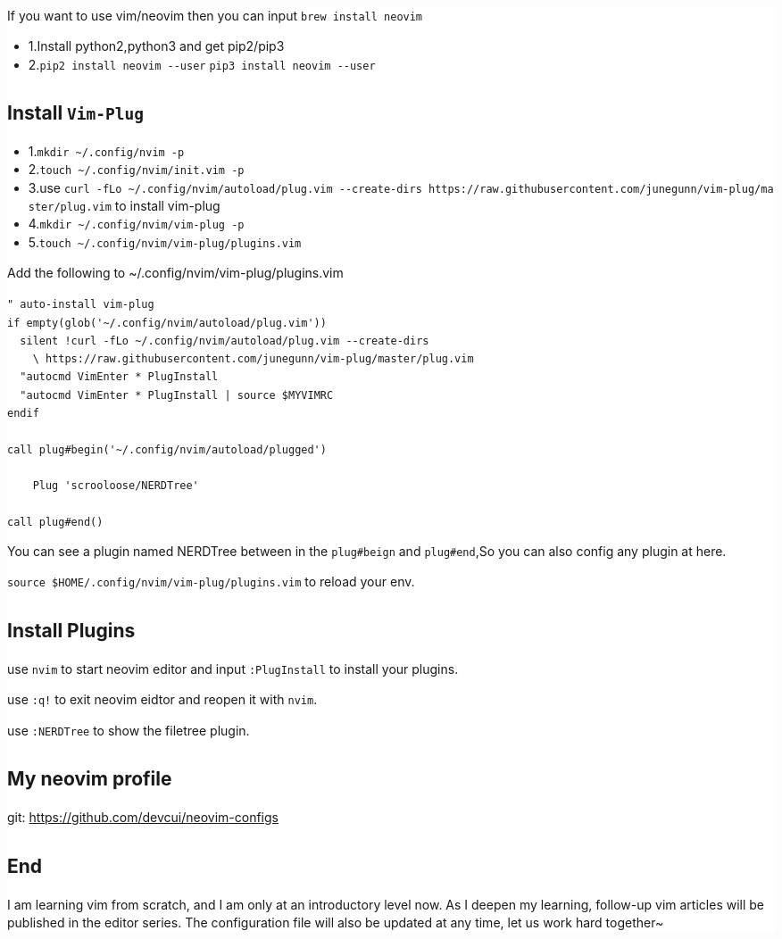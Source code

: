 If you want to use vim/neovim then you can input `brew install neovim`

- 1.Install python2,python3 and get pip2/pip3
- 2.`pip2 install neovim --user` `pip3 install neovim --user`

## Install `Vim-Plug`

- 1.`mkdir ~/.config/nvim -p`
- 2.`touch ~/.config/nvim/init.vim -p`
- 3.use `curl -fLo ~/.config/nvim/autoload/plug.vim --create-dirs https://raw.githubusercontent.com/junegunn/vim-plug/master/plug.vim` to install vim-plug
- 4.`mkdir ~/.config/nvim/vim-plug -p`
- 5.`touch ~/.config/nvim/vim-plug/plugins.vim`

Add the following to ~/.config/nvim/vim-plug/plugins.vim

```
" auto-install vim-plug
if empty(glob('~/.config/nvim/autoload/plug.vim'))
  silent !curl -fLo ~/.config/nvim/autoload/plug.vim --create-dirs
    \ https://raw.githubusercontent.com/junegunn/vim-plug/master/plug.vim
  "autocmd VimEnter * PlugInstall
  "autocmd VimEnter * PlugInstall | source $MYVIMRC
endif

call plug#begin('~/.config/nvim/autoload/plugged')

    Plug 'scrooloose/NERDTree'

call plug#end()
```

You can see a plugin named NERDTree between in the `plug#beign` and  `plug#end`,So you can also config any plugin at here.

`source $HOME/.config/nvim/vim-plug/plugins.vim` to reload your env.


## Install Plugins

use `nvim` to start neovim editor and input `:PlugInstall` to install your plugins.

use `:q!` to exit neovim eidtor and reopen it with `nvim`.

use `:NERDTree` to show the filetree plugin.


## My neovim profile

git: https://github.com/devcui/neovim-configs

## End

I am learning vim from scratch, and I am only at an introductory level now. As I deepen my learning, follow-up vim articles will be published in the editor series. The configuration file will also be updated at any time, let us work hard together~
